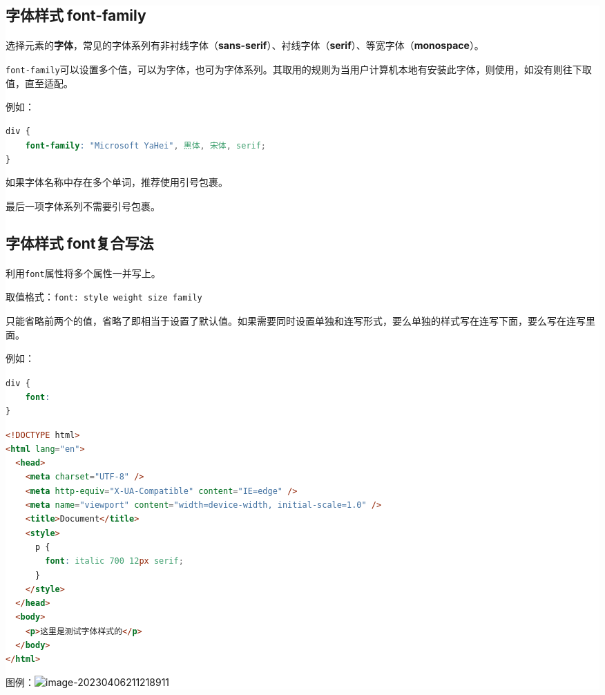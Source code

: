 ## 字体样式 font-family

选择元素的**字体**，常见的字体系列有非衬线字体（**sans-serif**）、衬线字体（**serif**）、等宽字体（**monospace**）。

`font-family`可以设置多个值，可以为字体，也可为字体系列。其取用的规则为当用户计算机本地有安装此字体，则使用，如没有则往下取值，直至适配。

例如：

```css
div {
    font-family: "Microsoft YaHei", 黑体, 宋体, serif;
}
```

如果字体名称中存在多个单词，推荐使用引号包裹。

最后一项字体系列不需要引号包裹。



## 字体样式 font复合写法

利用`font`属性将多个属性一并写上。

取值格式：`font: style weight size family`

只能省略前两个的值，省略了即相当于设置了默认值。如果需要同时设置单独和连写形式，要么单独的样式写在连写下面，要么写在连写里面。

例如：

```css
div {
    font: 
}
```

```html
<!DOCTYPE html>
<html lang="en">
  <head>
    <meta charset="UTF-8" />
    <meta http-equiv="X-UA-Compatible" content="IE=edge" />
    <meta name="viewport" content="width=device-width, initial-scale=1.0" />
    <title>Document</title>
    <style>
      p {
        font: italic 700 12px serif;
      }
    </style>
  </head>
  <body>
    <p>这里是测试字体样式的</p>
  </body>
</html>
```

图例：![image-20230406211218911](https://typora-xjw.oss-cn-chengdu.aliyuncs.com/img/image-20230406211218911.png)

